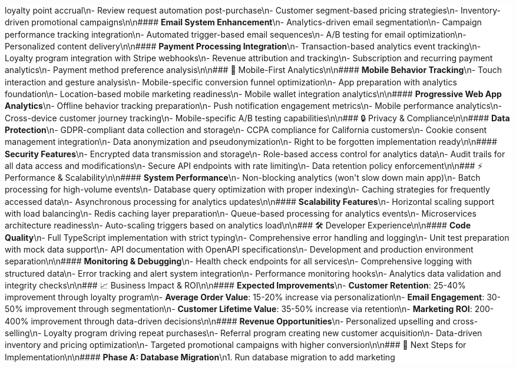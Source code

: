 loyalty point accrual\n- Review request automation post-purchase\n- Customer segment-based pricing strategies\n- Inventory-driven promotional campaigns\n\n#### **Email System Enhancement**\n- Analytics-driven email segmentation\n- Campaign performance tracking integration\n- Automated trigger-based email sequences\n- A/B testing for email optimization\n- Personalized content delivery\n\n#### **Payment Processing Integration**\n- Transaction-based analytics event tracking\n- Loyalty program integration with Stripe webhooks\n- Revenue attribution and tracking\n- Subscription and recurring payment analytics\n- Payment method preference analysis\n\n### 📱 Mobile-First Analytics\n\n#### **Mobile Behavior Tracking**\n- Touch interaction and gesture analysis\n- Mobile-specific conversion funnel optimization\n- App preparation with analytics foundation\n- Location-based mobile marketing readiness\n- Mobile wallet integration analytics\n\n#### **Progressive Web App Analytics**\n- Offline behavior tracking preparation\n- Push notification engagement metrics\n- Mobile performance analytics\n- Cross-device customer journey tracking\n- Mobile-specific A/B testing capabilities\n\n### 🔒 Privacy & Compliance\n\n#### **Data Protection**\n- GDPR-compliant data collection and storage\n- CCPA compliance for California customers\n- Cookie consent management integration\n- Data anonymization and pseudonymization\n- Right to be forgotten implementation ready\n\n#### **Security Features**\n- Encrypted data transmission and storage\n- Role-based access control for analytics data\n- Audit trails for all data access and modifications\n- Secure API endpoints with rate limiting\n- Data retention policy enforcement\n\n### ⚡ Performance & Scalability\n\n#### **System Performance**\n- Non-blocking analytics (won't slow down main app)\n- Batch processing for high-volume events\n- Database query optimization with proper indexing\n- Caching strategies for frequently accessed data\n- Asynchronous processing for analytics updates\n\n#### **Scalability Features**\n- Horizontal scaling support with load balancing\n- Redis caching layer preparation\n- Queue-based processing for analytics events\n- Microservices architecture readiness\n- Auto-scaling triggers based on analytics load\n\n### 🛠️ Developer Experience\n\n#### **Code Quality**\n- Full TypeScript implementation with strict typing\n- Comprehensive error handling and logging\n- Unit test preparation with mock data support\n- API documentation with OpenAPI specifications\n- Development and production environment separation\n\n#### **Monitoring & Debugging**\n- Health check endpoints for all services\n- Comprehensive logging with structured data\n- Error tracking and alert system integration\n- Performance monitoring hooks\n- Analytics data validation and integrity checks\n\n### 📈 Business Impact & ROI\n\n#### **Expected Improvements**\n- **Customer Retention**: 25-40% improvement through loyalty program\n- **Average Order Value**: 15-20% increase via personalization\n- **Email Engagement**: 30-50% improvement through segmentation\n- **Customer Lifetime Value**: 35-50% increase via retention\n- **Marketing ROI**: 200-400% improvement through data-driven decisions\n\n#### **Revenue Opportunities**\n- Personalized upselling and cross-selling\n- Loyalty program driving repeat purchases\n- Referral program creating new customer acquisition\n- Data-driven inventory and pricing optimization\n- Targeted promotional campaigns with higher conversion\n\n### 🎯 Next Steps for Implementation\n\n#### **Phase A: Database Migration**\n1. Run database migration to add marketing